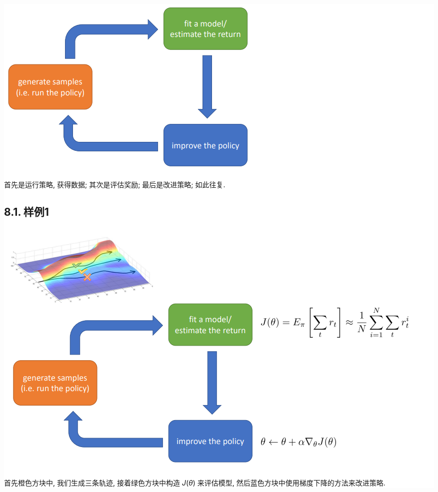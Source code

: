 ![Framework](/fig/drl-intro-rl-framework.png)

首先是运行策略, 获得数据; 其次是评估奖励; 最后是改进策略; 如此往复. 

## 8.1. 样例1

![Simple Example](/fig/drl-intro-rl-example.png)

首先橙色方块中, 我们生成三条轨迹, 接着绿色方块中构造 $J(\theta)$ 来评估模型, 然后蓝色方块中使用梯度下降的方法来改进策略.
